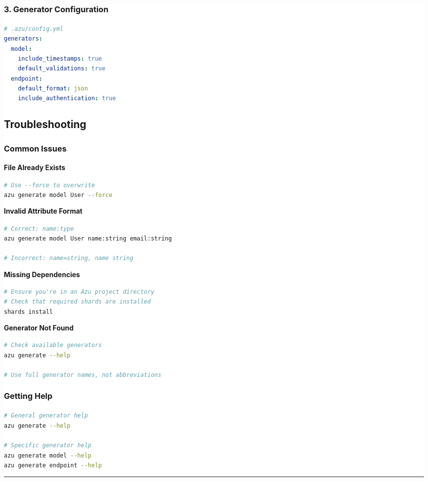 ### 3. Generator Configuration

```yaml
# .azu/config.yml
generators:
  model:
    include_timestamps: true
    default_validations: true
  endpoint:
    default_format: json
    include_authentication: true
```

## Troubleshooting

### Common Issues

**File Already Exists**

```bash
# Use --force to overwrite
azu generate model User --force
```

**Invalid Attribute Format**

```bash
# Correct: name:type
azu generate model User name:string email:string

# Incorrect: name=string, name string
```

**Missing Dependencies**

```bash
# Ensure you're in an Azu project directory
# Check that required shards are installed
shards install
```

**Generator Not Found**

```bash
# Check available generators
azu generate --help

# Use full generator names, not abbreviations
```

### Getting Help

```bash
# General generator help
azu generate --help

# Specific generator help
azu generate model --help
azu generate endpoint --help
```

---